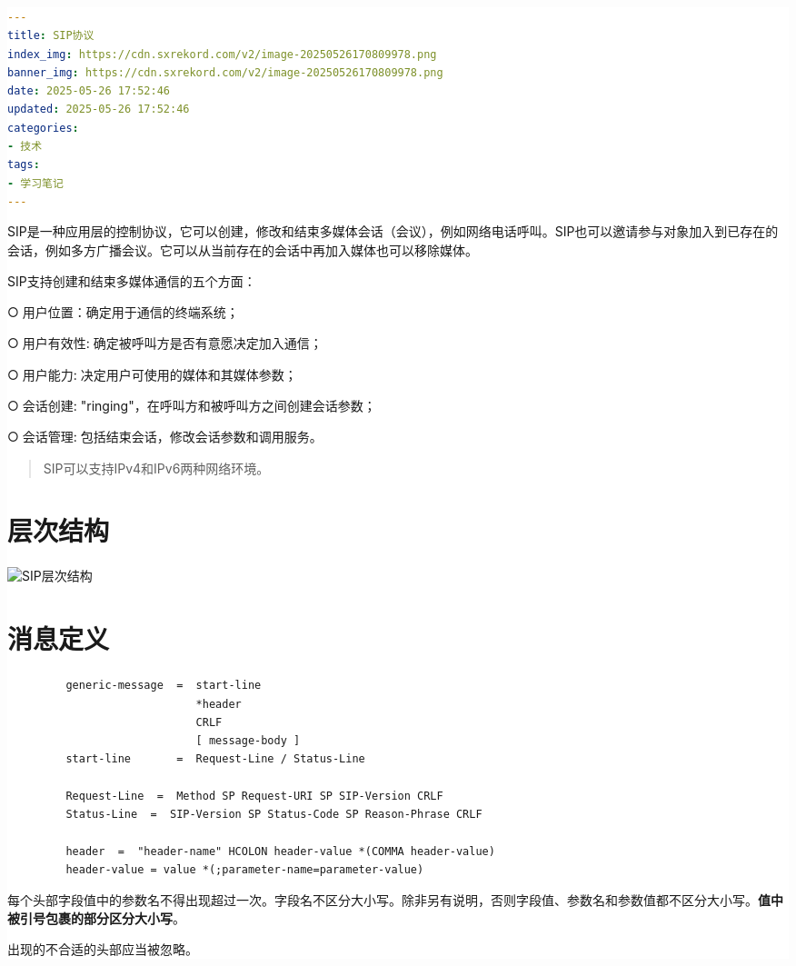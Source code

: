 ```yaml
---
title: SIP协议
index_img: https://cdn.sxrekord.com/v2/image-20250526170809978.png
banner_img: https://cdn.sxrekord.com/v2/image-20250526170809978.png
date: 2025-05-26 17:52:46
updated: 2025-05-26 17:52:46
categories:
- 技术
tags:
- 学习笔记
---
```


SIP是一种应用层的控制协议，它可以创建，修改和结束多媒体会话（会议），例如网络电话呼叫。SIP也可以邀请参与对象加入到已存在的会话，例如多方广播会议。它可以从当前存在的会话中再加入媒体也可以移除媒体。

SIP支持创建和结束多媒体通信的五个方面：

○ ​用户位置：确定用于通信的终端系统；

○ 用户有效性: 确定被呼叫方是否有意愿决定加入通信；

○ 用户能力: 决定用户可使用的媒体和其媒体参数；

○ 会话创建: "ringing"，在呼叫方和被呼叫方之间创建会话参数；

○ 会话管理: 包括结束会话，修改会话参数和调用服务。

> SIP可以支持IPv4和IPv6两种网络环境。

# 层次结构

![SIP层次结构](https://cdn.sxrekord.com/v2/image-20250526155301-5l7qhap.png)

# 消息定义

```ascii
         generic-message  =  start-line
                             *header
                             CRLF
                             [ message-body ]
         start-line       =  Request-Line / Status-Line

         Request-Line  =  Method SP Request-URI SP SIP-Version CRLF
         Status-Line  =  SIP-Version SP Status-Code SP Reason-Phrase CRLF

         header  =  "header-name" HCOLON header-value *(COMMA header-value)
         header-value = value *(;parameter-name=parameter-value)
```

每个头部字段值中的参数名不得出现超过一次。字段名不区分大小写。除非另有说明，否则字段值、参数名和参数值都不区分大小写。**值中被引号包裹的部分区分大小写**。

出现的不合适的头部应当被忽略。

